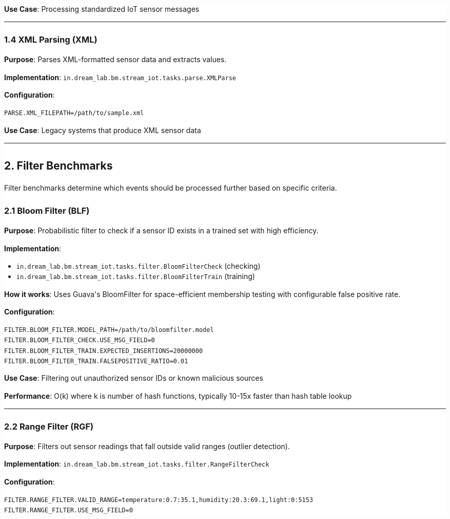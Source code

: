 **Use Case**: Processing standardized IoT sensor messages

---

### 1.4 XML Parsing (XML)

**Purpose**: Parses XML-formatted sensor data and extracts values.

**Implementation**: `in.dream_lab.bm.stream_iot.tasks.parse.XMLParse`

**Configuration**:
```properties
PARSE.XML_FILEPATH=/path/to/sample.xml
```

**Use Case**: Legacy systems that produce XML sensor data

---

## 2. Filter Benchmarks

Filter benchmarks determine which events should be processed further based on specific criteria.

### 2.1 Bloom Filter (BLF)

**Purpose**: Probabilistic filter to check if a sensor ID exists in a trained set with high efficiency.

**Implementation**: 
- `in.dream_lab.bm.stream_iot.tasks.filter.BloomFilterCheck` (checking)
- `in.dream_lab.bm.stream_iot.tasks.filter.BloomFilterTrain` (training)

**How it works**: Uses Guava's BloomFilter for space-efficient membership testing with configurable false positive rate.

**Configuration**:
```properties
FILTER.BLOOM_FILTER.MODEL_PATH=/path/to/bloomfilter.model
FILTER.BLOOM_FILTER_CHECK.USE_MSG_FIELD=0
FILTER.BLOOM_FILTER_TRAIN.EXPECTED_INSERTIONS=20000000
FILTER.BLOOM_FILTER_TRAIN.FALSEPOSITIVE_RATIO=0.01
```

**Use Case**: Filtering out unauthorized sensor IDs or known malicious sources

**Performance**: O(k) where k is number of hash functions, typically 10-15x faster than hash table lookup

---

### 2.2 Range Filter (RGF)

**Purpose**: Filters out sensor readings that fall outside valid ranges (outlier detection).

**Implementation**: `in.dream_lab.bm.stream_iot.tasks.filter.RangeFilterCheck`

**Configuration**:
```properties
FILTER.RANGE_FILTER.VALID_RANGE=temperature:0.7:35.1,humidity:20.3:69.1,light:0:5153
FILTER.RANGE_FILTER.USE_MSG_FIELD=0
```
